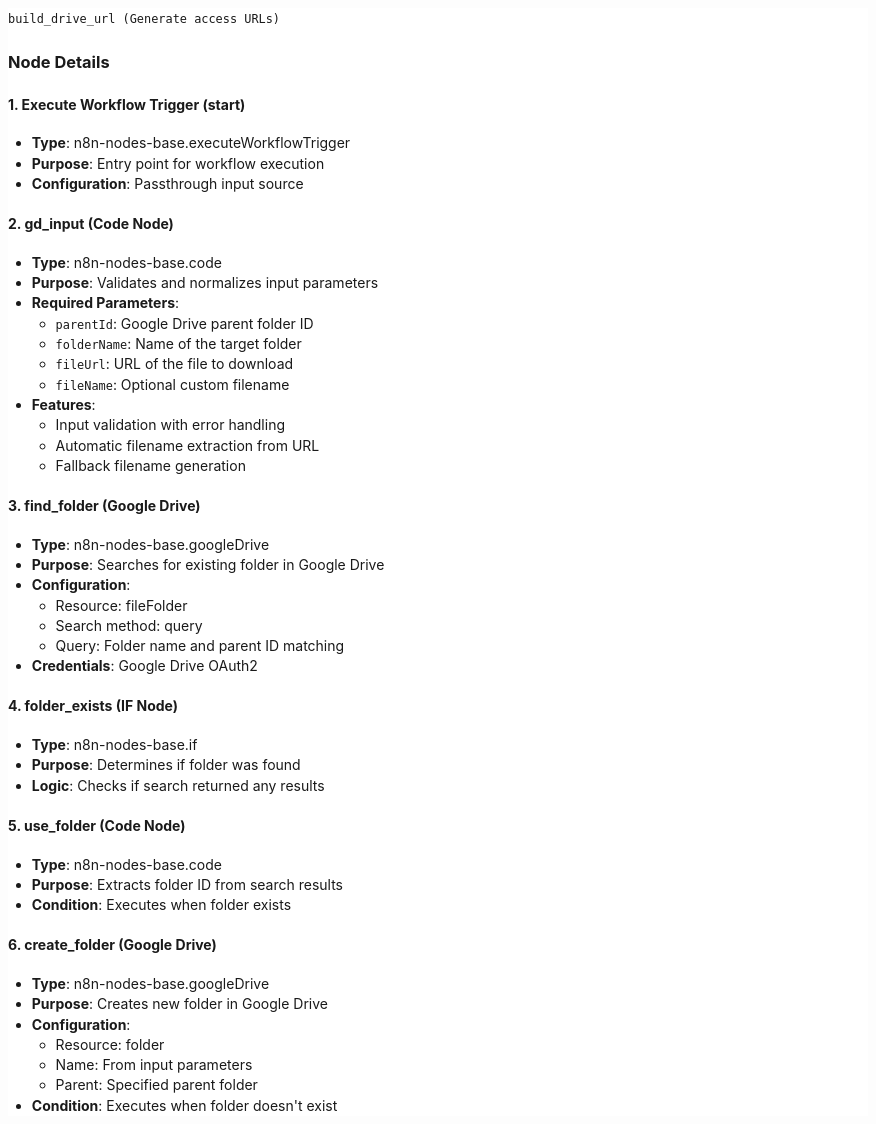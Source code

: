 ```
build_drive_url (Generate access URLs)
```

### Node Details

#### 1. Execute Workflow Trigger (start)
- **Type**: n8n-nodes-base.executeWorkflowTrigger
- **Purpose**: Entry point for workflow execution
- **Configuration**: Passthrough input source

#### 2. gd_input (Code Node)
- **Type**: n8n-nodes-base.code
- **Purpose**: Validates and normalizes input parameters
- **Required Parameters**:
  - `parentId`: Google Drive parent folder ID
  - `folderName`: Name of the target folder
  - `fileUrl`: URL of the file to download
  - `fileName`: Optional custom filename
- **Features**:
  - Input validation with error handling
  - Automatic filename extraction from URL
  - Fallback filename generation

#### 3. find_folder (Google Drive)
- **Type**: n8n-nodes-base.googleDrive
- **Purpose**: Searches for existing folder in Google Drive
- **Configuration**:
  - Resource: fileFolder
  - Search method: query
  - Query: Folder name and parent ID matching
- **Credentials**: Google Drive OAuth2

#### 4. folder_exists (IF Node)
- **Type**: n8n-nodes-base.if
- **Purpose**: Determines if folder was found
- **Logic**: Checks if search returned any results

#### 5. use_folder (Code Node)
- **Type**: n8n-nodes-base.code
- **Purpose**: Extracts folder ID from search results
- **Condition**: Executes when folder exists

#### 6. create_folder (Google Drive)
- **Type**: n8n-nodes-base.googleDrive
- **Purpose**: Creates new folder in Google Drive
- **Configuration**:
  - Resource: folder
  - Name: From input parameters
  - Parent: Specified parent folder
- **Condition**: Executes when folder doesn't exist
